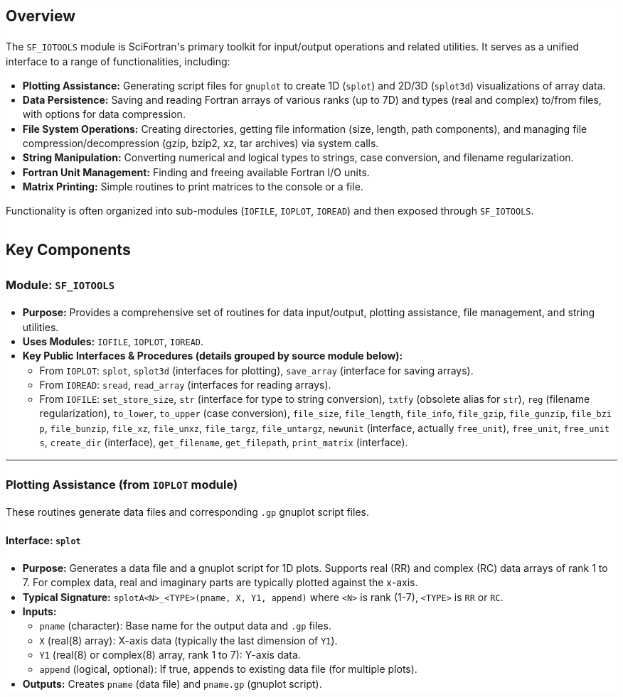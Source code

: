 ## Overview

The `SF_IOTOOLS` module is SciFortran's primary toolkit for input/output operations and related utilities. It serves as a unified interface to a range of functionalities, including:

-   **Plotting Assistance:** Generating script files for `gnuplot` to create 1D (`splot`) and 2D/3D (`splot3d`) visualizations of array data.
-   **Data Persistence:** Saving and reading Fortran arrays of various ranks (up to 7D) and types (real and complex) to/from files, with options for data compression.
-   **File System Operations:** Creating directories, getting file information (size, length, path components), and managing file compression/decompression (gzip, bzip2, xz, tar archives) via system calls.
-   **String Manipulation:** Converting numerical and logical types to strings, case conversion, and filename regularization.
-   **Fortran Unit Management:** Finding and freeing available Fortran I/O units.
-   **Matrix Printing:** Simple routines to print matrices to the console or a file.

Functionality is often organized into sub-modules (`IOFILE`, `IOPLOT`, `IOREAD`) and then exposed through `SF_IOTOOLS`.

## Key Components

### Module: `SF_IOTOOLS`
- **Purpose:** Provides a comprehensive set of routines for data input/output, plotting assistance, file management, and string utilities.
- **Uses Modules:** `IOFILE`, `IOPLOT`, `IOREAD`.
- **Key Public Interfaces & Procedures (details grouped by source module below):**
    - From `IOPLOT`: `splot`, `splot3d` (interfaces for plotting), `save_array` (interface for saving arrays).
    - From `IOREAD`: `sread`, `read_array` (interfaces for reading arrays).
    - From `IOFILE`: `set_store_size`, `str` (interface for type to string conversion), `txtfy` (obsolete alias for `str`), `reg` (filename regularization), `to_lower`, `to_upper` (case conversion), `file_size`, `file_length`, `file_info`, `file_gzip`, `file_gunzip`, `file_bzip`, `file_bunzip`, `file_xz`, `file_unxz`, `file_targz`, `file_untargz`, `newunit` (interface, actually `free_unit`), `free_unit`, `free_units`, `create_dir` (interface), `get_filename`, `get_filepath`, `print_matrix` (interface).

---

### Plotting Assistance (from `IOPLOT` module)

These routines generate data files and corresponding `.gp` gnuplot script files.

#### Interface: `splot`
- **Purpose:** Generates a data file and a gnuplot script for 1D plots. Supports real (RR) and complex (RC) data arrays of rank 1 to 7. For complex data, real and imaginary parts are typically plotted against the x-axis.
- **Typical Signature:** `splotA<N>_<TYPE>(pname, X, Y1, append)` where `<N>` is rank (1-7), `<TYPE>` is `RR` or `RC`.
- **Inputs:**
    - `pname` (character): Base name for the output data and `.gp` files.
    - `X` (real(8) array): X-axis data (typically the last dimension of `Y1`).
    - `Y1` (real(8) or complex(8) array, rank 1 to 7): Y-axis data.
    - `append` (logical, optional): If true, appends to existing data file (for multiple plots).
- **Outputs:** Creates `pname` (data file) and `pname.gp` (gnuplot script).
